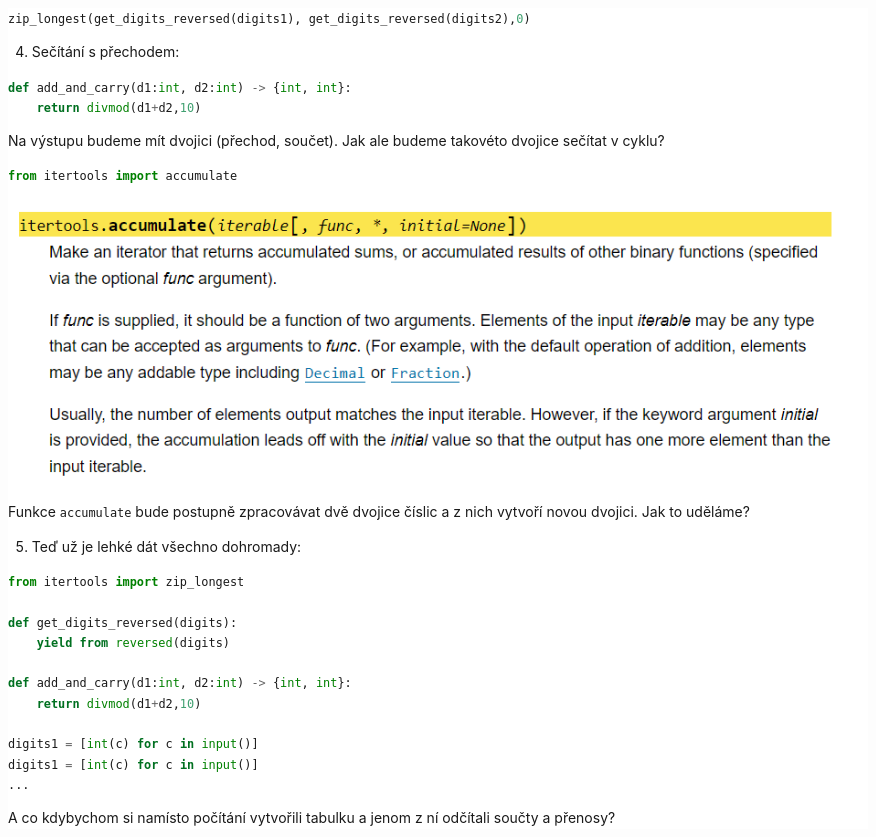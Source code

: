 ```python
zip_longest(get_digits_reversed(digits1), get_digits_reversed(digits2),0)
```

4. Sečítání s přechodem:

```python
def add_and_carry(d1:int, d2:int) -> {int, int}:
    return divmod(d1+d2,10)
```

Na výstupu budeme mít dvojici (přechod, součet). Jak ale budeme takovéto dvojice sečítat v cyklu? 

```python
from itertools import accumulate
```

![image-20240220150121158](img/accumulate.png)

Funkce `accumulate` bude postupně zpracovávat dvě dvojice číslic a z nich vytvoří novou dvojici. Jak to uděláme?

5. Teď už je lehké dát všechno dohromady:

```python
from itertools import zip_longest

def get_digits_reversed(digits):
	yield from reversed(digits)

def add_and_carry(d1:int, d2:int) -> {int, int}:
    return divmod(d1+d2,10)

digits1 = [int(c) for c in input()]
digits1 = [int(c) for c in input()]
...

```

A co kdybychom si namísto počítání vytvořili tabulku a jenom z ní odčítali součty a přenosy?


[*]: https://www2.karlin.mff.cuni.cz/~vlachovsky/NMIN112/zapoctovy_program.html
